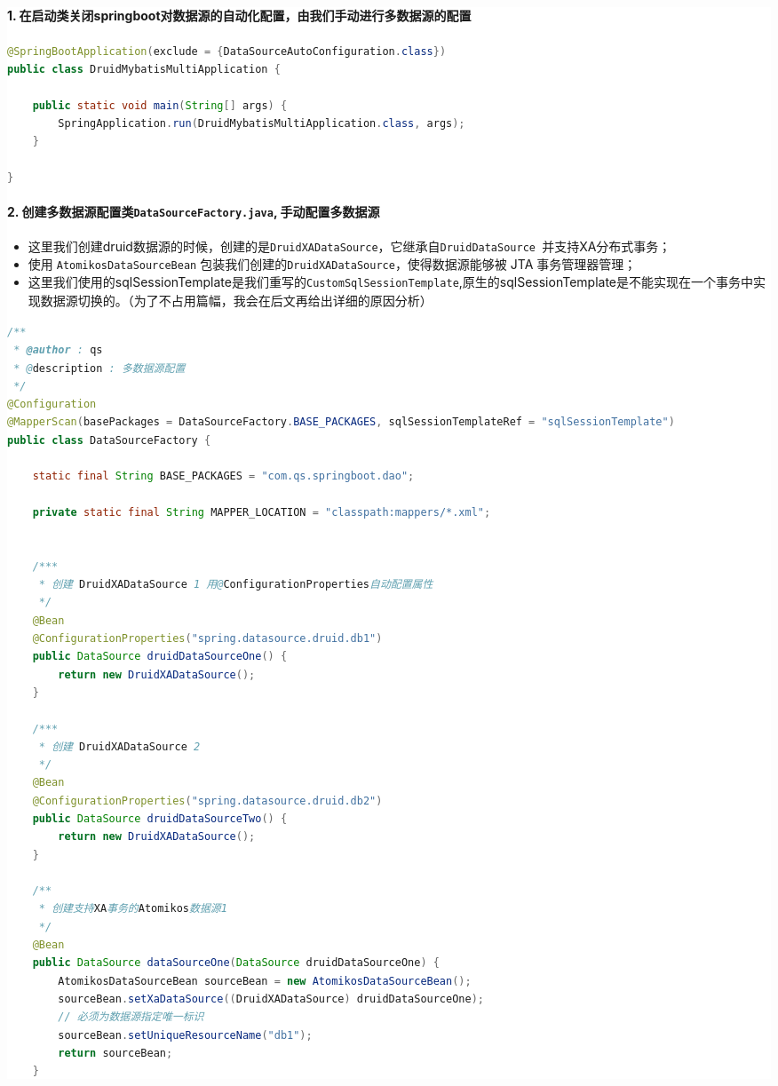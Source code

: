 #### 1.  在启动类关闭springboot对数据源的自动化配置，由我们手动进行多数据源的配置

```java
@SpringBootApplication(exclude = {DataSourceAutoConfiguration.class})
public class DruidMybatisMultiApplication {

    public static void main(String[] args) {
        SpringApplication.run(DruidMybatisMultiApplication.class, args);
    }

}
```

#### 2.  创建多数据源配置类`DataSourceFactory.java`, 手动配置多数据源

+ 这里我们创建druid数据源的时候，创建的是`DruidXADataSource`，它继承自`DruidDataSource `并支持XA分布式事务；
+ 使用 `AtomikosDataSourceBean` 包装我们创建的`DruidXADataSource`，使得数据源能够被 JTA 事务管理器管理；
+ 这里我们使用的sqlSessionTemplate是我们重写的`CustomSqlSessionTemplate`,原生的sqlSessionTemplate是不能实现在一个事务中实现数据源切换的。（为了不占用篇幅，我会在后文再给出详细的原因分析）

```java
/**
 * @author : qs
 * @description : 多数据源配置
 */
@Configuration
@MapperScan(basePackages = DataSourceFactory.BASE_PACKAGES, sqlSessionTemplateRef = "sqlSessionTemplate")
public class DataSourceFactory {

    static final String BASE_PACKAGES = "com.qs.springboot.dao";

    private static final String MAPPER_LOCATION = "classpath:mappers/*.xml";


    /***
     * 创建 DruidXADataSource 1 用@ConfigurationProperties自动配置属性
     */
    @Bean
    @ConfigurationProperties("spring.datasource.druid.db1")
    public DataSource druidDataSourceOne() {
        return new DruidXADataSource();
    }

    /***
     * 创建 DruidXADataSource 2
     */
    @Bean
    @ConfigurationProperties("spring.datasource.druid.db2")
    public DataSource druidDataSourceTwo() {
        return new DruidXADataSource();
    }

    /**
     * 创建支持XA事务的Atomikos数据源1
     */
    @Bean
    public DataSource dataSourceOne(DataSource druidDataSourceOne) {
        AtomikosDataSourceBean sourceBean = new AtomikosDataSourceBean();
        sourceBean.setXaDataSource((DruidXADataSource) druidDataSourceOne);
        // 必须为数据源指定唯一标识
        sourceBean.setUniqueResourceName("db1");
        return sourceBean;
    }

```